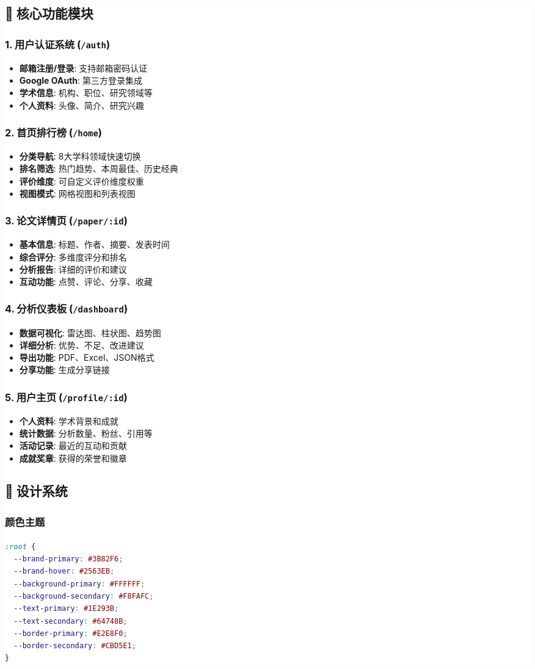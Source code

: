 ## 📁 核心功能模块

### 1. 用户认证系统 (`/auth`)

- **邮箱注册/登录**: 支持邮箱密码认证
- **Google OAuth**: 第三方登录集成
- **学术信息**: 机构、职位、研究领域等
- **个人资料**: 头像、简介、研究兴趣

### 2. 首页排行榜 (`/home`)

- **分类导航**: 8大学科领域快速切换
- **排名筛选**: 热门趋势、本周最佳、历史经典
- **评价维度**: 可自定义评价维度权重
- **视图模式**: 网格视图和列表视图

### 3. 论文详情页 (`/paper/:id`)

- **基本信息**: 标题、作者、摘要、发表时间
- **综合评分**: 多维度评分和排名
- **分析报告**: 详细的评价和建议
- **互动功能**: 点赞、评论、分享、收藏

### 4. 分析仪表板 (`/dashboard`)

- **数据可视化**: 雷达图、柱状图、趋势图
- **详细分析**: 优势、不足、改进建议
- **导出功能**: PDF、Excel、JSON格式
- **分享功能**: 生成分享链接

### 5. 用户主页 (`/profile/:id`)

- **个人资料**: 学术背景和成就
- **统计数据**: 分析数量、粉丝、引用等
- **活动记录**: 最近的互动和贡献
- **成就奖章**: 获得的荣誉和徽章

## 🎨 设计系统

### 颜色主题

```css
:root {
  --brand-primary: #3B82F6;
  --brand-hover: #2563EB;
  --background-primary: #FFFFFF;
  --background-secondary: #F8FAFC;
  --text-primary: #1E293B;
  --text-secondary: #64748B;
  --border-primary: #E2E8F0;
  --border-secondary: #CBD5E1;
}
```
